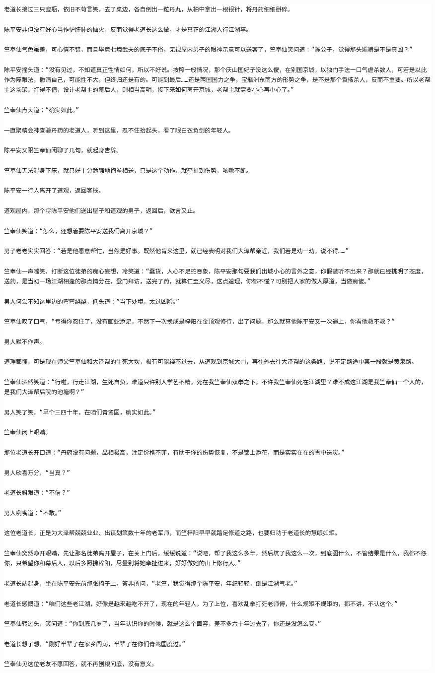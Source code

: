     老道长接过三只瓷瓶，依旧不苟言笑，去了桌边，各自倒出一粒丹丸，从袖中拿出一根银针，将丹药细细掰碎。

    陈平安非但没有好心当作驴肝肺的恼火，反而觉得老道长这么做，才是真正的江湖人行江湖事。

    竺奉仙气色虽差，可心情不错，而且毕竟七境武夫的底子不俗，无视屋内弟子的眼神示意可以送客了，竺奉仙笑问道：“陈公子，觉得那头媚猪是不是真凶？”

    陈平安摇头道：“没有见过，不知道真正性情如何，所以不好说。按照一般情况，那个庆山国妃子没这么傻，在别国京城，以独门手法一口气虐杀数人，可若是以此作为障眼法，撇清自己，可能性不大，但终归还是有的。可能到最后……还是两国国力之争，宝瓶洲东南方的形势之争，是不是那个袁掖杀人，反而不重要。所以老帮主这场架，打得不值，设计老帮主的幕后人，则相当高明，接下来如何离开京城，老帮主就需要小心再小心了。”

    竺奉仙点头道：“确实如此。”

    一直聚精会神查验丹药的老道人，听到这里，忍不住抬起头，看了眼白衣负剑的年轻人。

    陈平安又跟竺奉仙闲聊了几句，就起身告辞。

    竺奉仙无法起身下床，就只好十分勉强地抱拳相送，只是这个动作，就牵扯到伤势，咳嗽不断。

    陈平安一行人离开了道观，返回客栈。

    道观屋内，那个将陈平安他们送出屋子和道观的男子，返回后，欲言又止。

    竺奉仙笑道：“怎么，还想着要陈平安送我们离开京城？”

    男子老老实实回答：“若是他愿意帮忙，当然是好事。既然他肯来这里，就已经表明对我们大泽帮亲近，我们若是劝一劝，说不得……”

    竺奉仙一声嗤笑，打断这位徒弟的痴心妄想，冷笑道：“蠢货，人心不足蛇吞象，陈平安那句要我们出城小心的言外之意，你假装听不出来？那就已经挑明了态度，送药，是当初一场江湖相逢的那点情分在，登门拜访，送完了药，就算仁至义尽，这点道理，你都不懂？可别把人家的做人厚道，当做痴傻。”

    男人何尝不知这里边的弯弯绕绕，低头道：“当下处境，太过凶险。”

    竺奉仙叹了口气，“亏得你忍住了，没有画蛇添足，不然下一次换成是梓阳在金顶观修行，出了问题，那么就算他陈平安又一次遇上，你看他救不救？”

    男人默不作声。

    道理都懂，可是现在师父竺奉仙和大泽帮的生死大坎，极有可能绕不过去，从道观到京城大门，再往外去往大泽帮的这条路，说不定路途中某一段就是黄泉路。

    竺奉仙洒然笑道：“行啦，行走江湖，生死自负，难道只许别人学艺不精，死在我竺奉仙双拳之下，不许我竺奉仙死在江湖里？难不成这江湖是我竺奉仙一个人的，是我们大泽帮后院的池塘啊？”

    男人笑了笑，“早个三四十年，在咱们青鸾国，确实如此。”

    竺奉仙闭上眼睛。

    那位老道长开口道：“丹药没有问题，品相极高，注定价格不菲，有助于你的伤势恢复，不是锦上添花，而是实实在在的雪中送炭。”

    男人欣喜万分，“当真？”

    老道长斜眼道：“不信？”

    男人咧嘴道：“不敢。”

    这位老道长，正是为大泽帮兢兢业业、出谋划策数十年的老军师，而竺梓阳早早就踏足修道之路，也要归功于老道长的慧眼如炬。

    竺奉仙突然睁开眼睛，先让那名徒弟离开屋子，在关上门后，缓缓说道：“说吧，帮了我这么多年，然后坑了我这么一次，到底图什么，不管结果是什么，我都不怨你，只希望你和幕后人，以后多照拂梓阳，尽量别将她牵扯进来，好好做她的山上修行人。”

    老道长站起身，坐在陈平安先前那张椅子上，答非所问，“老竺，我觉得那个陈平安，年纪轻轻，倒是江湖气老。”

    老道长感慨道：“咱们这些老江湖，好像是越来越吃不开了，现在的年轻人，为了上位，喜欢乱拳打死老师傅，什么规矩不规矩的，都不讲，不认这个。”

    竺奉仙转过头，笑问道：“你到底几岁了，当年认识你的时候，就是这么个面容，差不多六十年过去了，你还是没怎么变。”

    老道长想了想，“刚好半辈子在家乡闯荡，半辈子在你们青鸾国度过。”

    竺奉仙见这位老友不愿回答，就不再刨根问底，没有意义。
